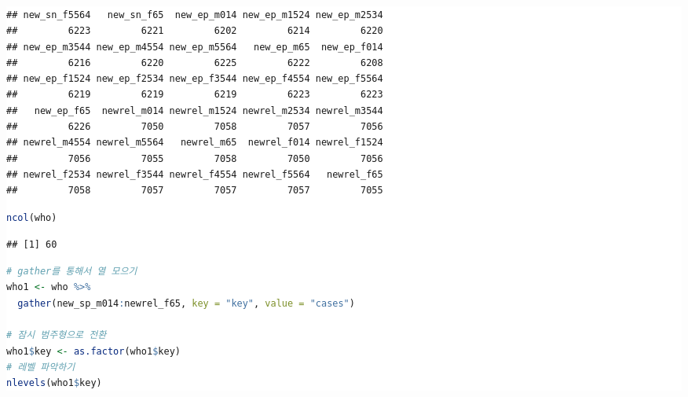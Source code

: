     ## new_sn_f5564   new_sn_f65  new_ep_m014 new_ep_m1524 new_ep_m2534 
    ##         6223         6221         6202         6214         6220 
    ## new_ep_m3544 new_ep_m4554 new_ep_m5564   new_ep_m65  new_ep_f014 
    ##         6216         6220         6225         6222         6208 
    ## new_ep_f1524 new_ep_f2534 new_ep_f3544 new_ep_f4554 new_ep_f5564 
    ##         6219         6219         6219         6223         6223 
    ##   new_ep_f65  newrel_m014 newrel_m1524 newrel_m2534 newrel_m3544 
    ##         6226         7050         7058         7057         7056 
    ## newrel_m4554 newrel_m5564   newrel_m65  newrel_f014 newrel_f1524 
    ##         7056         7055         7058         7050         7056 
    ## newrel_f2534 newrel_f3544 newrel_f4554 newrel_f5564   newrel_f65 
    ##         7058         7057         7057         7057         7055

``` r
ncol(who)
```

    ## [1] 60

``` r
# gather를 통해서 열 모으기
who1 <- who %>% 
  gather(new_sp_m014:newrel_f65, key = "key", value = "cases")

# 잠시 범주형으로 전환
who1$key <- as.factor(who1$key)
# 레벨 파악하기
nlevels(who1$key)
```
